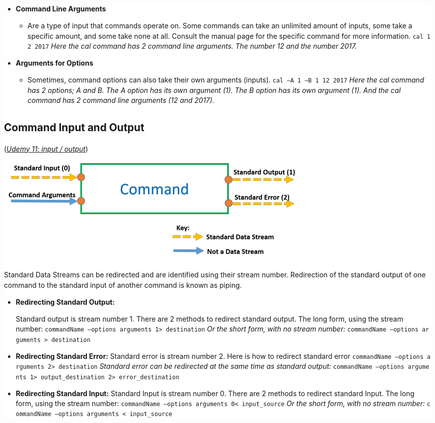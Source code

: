   - **Command Line Arguments**

    - Are a type of input that commands operate on. Some commands can take an unlimited amount of inputs, some take a specific amount, and some take none at all. Consult the manual page for the specific command for more information.
      `cal 12 2017`
      *Here the cal command has 2 command line arguments. The number 12 and the number 2017.*

  - **Arguments for Options**
    - Sometimes, command options can also take their own arguments (inputs).
      `cal –A 1 –B 1 12 2017`
      *Here the cal command has 2 options; A and B.*
      *The A option has its own argument (1).*
      *The B option has its own argument (1).*
      *And the cal command has 2 command line arguments (12 and 2017).*

## Command Input and Output  

(*[Udemy 11: input / output](https://www.udemy.com/course/linux-mastery/learn/lecture/8266810#overview)*)

![command_input_output](command_input_output.png)

Standard Data Streams can be redirected and are identified using their stream number.
Redirection of the standard output of one command to the standard input of another
command is known as piping.

- **Redirecting Standard Output:**

  Standard output is stream number 1. There are 2 methods to redirect standard output.
  The long form, using the stream number:
  `commandName –options arguments 1> destination`
  *Or the short form, with no stream number:*
  `commandName –options arguments > destination`

- **Redirecting Standard Error:**
  Standard error is stream number 2.
  Here is how to redirect standard error
  `commandName –options arguments 2> destination`
  *Standard error can be redirected at the same time as standard output:*
  `commandName –options arguments 1> output_destination 2> error_destination`

- **Redirecting Standard Input:**
  Standard Input is stream number 0. There are 2 methods to redirect standard Input.
  The long form, using the stream number:
  `commandName –options arguments 0< input_source`
  *Or the short form, with no stream number:*
  `commandName –options arguments < input_source`
